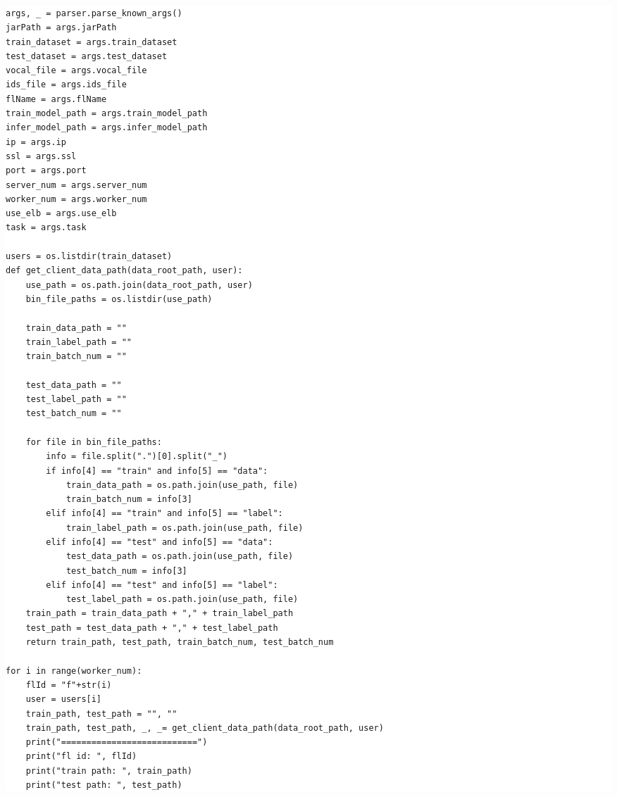     args, _ = parser.parse_known_args()
    jarPath = args.jarPath
    train_dataset = args.train_dataset
    test_dataset = args.test_dataset
    vocal_file = args.vocal_file
    ids_file = args.ids_file
    flName = args.flName
    train_model_path = args.train_model_path
    infer_model_path = args.infer_model_path
    ip = args.ip
    ssl = args.ssl
    port = args.port
    server_num = args.server_num
    worker_num = args.worker_num
    use_elb = args.use_elb
    task = args.task

    users = os.listdir(train_dataset)
    def get_client_data_path(data_root_path, user):
        use_path = os.path.join(data_root_path, user)
        bin_file_paths = os.listdir(use_path)

        train_data_path = ""
        train_label_path = ""
        train_batch_num = ""

        test_data_path = ""
        test_label_path = ""
        test_batch_num = ""

        for file in bin_file_paths:
            info = file.split(".")[0].split("_")
            if info[4] == "train" and info[5] == "data":
                train_data_path = os.path.join(use_path, file)
                train_batch_num = info[3]
            elif info[4] == "train" and info[5] == "label":
                train_label_path = os.path.join(use_path, file)
            elif info[4] == "test" and info[5] == "data":
                test_data_path = os.path.join(use_path, file)
                test_batch_num = info[3]
            elif info[4] == "test" and info[5] == "label":
                test_label_path = os.path.join(use_path, file)
        train_path = train_data_path + "," + train_label_path
        test_path = test_data_path + "," + test_label_path
        return train_path, test_path, train_batch_num, test_batch_num

    for i in range(worker_num):
        flId = "f"+str(i)
        user = users[i]
        train_path, test_path = "", ""
        train_path, test_path, _, _= get_client_data_path(data_root_path, user)
        print("===========================")
        print("fl id: ", flId)
        print("train path: ", train_path)
        print("test path: ", test_path)
